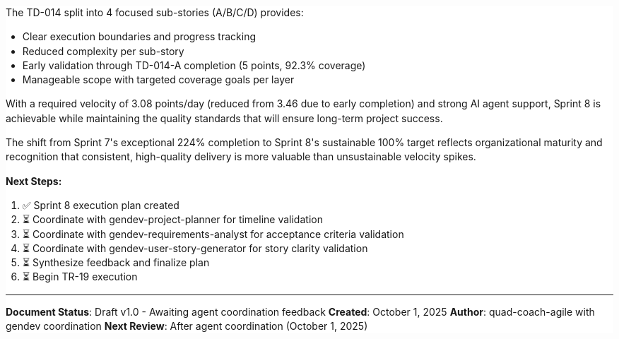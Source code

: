 The TD-014 split into 4 focused sub-stories (A/B/C/D) provides:

- Clear execution boundaries and progress tracking
- Reduced complexity per sub-story
- Early validation through TD-014-A completion (5 points, 92.3% coverage)
- Manageable scope with targeted coverage goals per layer

With a required velocity of 3.08 points/day (reduced from 3.46 due to early completion) and strong AI agent support, Sprint 8 is achievable while maintaining the quality standards that will ensure long-term project success.

The shift from Sprint 7's exceptional 224% completion to Sprint 8's sustainable 100% target reflects organizational maturity and recognition that consistent, high-quality delivery is more valuable than unsustainable velocity spikes.

**Next Steps:**

1. ✅ Sprint 8 execution plan created
2. ⏳ Coordinate with gendev-project-planner for timeline validation
3. ⏳ Coordinate with gendev-requirements-analyst for acceptance criteria validation
4. ⏳ Coordinate with gendev-user-story-generator for story clarity validation
5. ⏳ Synthesize feedback and finalize plan
6. ⏳ Begin TR-19 execution

---

**Document Status**: Draft v1.0 - Awaiting agent coordination feedback
**Created**: October 1, 2025
**Author**: quad-coach-agile with gendev coordination
**Next Review**: After agent coordination (October 1, 2025)
